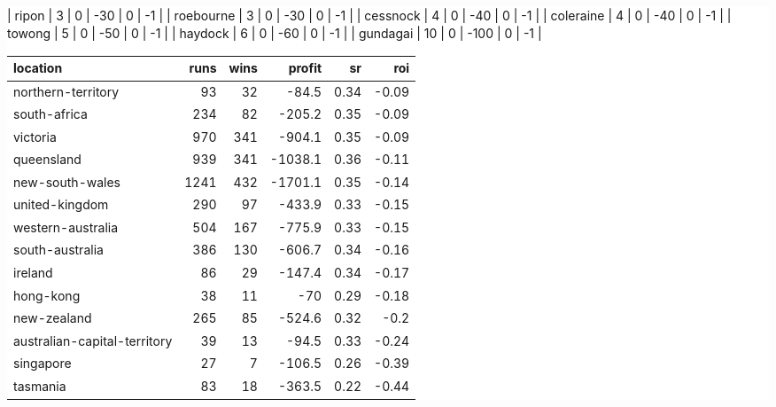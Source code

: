 | ripon                      |      3 |      0 |    -30   | 0    | -1    |
| roebourne                  |      3 |      0 |    -30   | 0    | -1    |
| cessnock                   |      4 |      0 |    -40   | 0    | -1    |
| coleraine                  |      4 |      0 |    -40   | 0    | -1    |
| towong                     |      5 |      0 |    -50   | 0    | -1    |
| haydock                    |      6 |      0 |    -60   | 0    | -1    |
| gundagai                   |     10 |      0 |   -100   | 0    | -1    |

| location                     |   runs |   wins |   profit |   sr |   roi |
|:-----------------------------|-------:|-------:|---------:|-----:|------:|
| northern-territory           |     93 |     32 |    -84.5 | 0.34 | -0.09 |
| south-africa                 |    234 |     82 |   -205.2 | 0.35 | -0.09 |
| victoria                     |    970 |    341 |   -904.1 | 0.35 | -0.09 |
| queensland                   |    939 |    341 |  -1038.1 | 0.36 | -0.11 |
| new-south-wales              |   1241 |    432 |  -1701.1 | 0.35 | -0.14 |
| united-kingdom               |    290 |     97 |   -433.9 | 0.33 | -0.15 |
| western-australia            |    504 |    167 |   -775.9 | 0.33 | -0.15 |
| south-australia              |    386 |    130 |   -606.7 | 0.34 | -0.16 |
| ireland                      |     86 |     29 |   -147.4 | 0.34 | -0.17 |
| hong-kong                    |     38 |     11 |    -70   | 0.29 | -0.18 |
| new-zealand                  |    265 |     85 |   -524.6 | 0.32 | -0.2  |
| australian-capital-territory |     39 |     13 |    -94.5 | 0.33 | -0.24 |
| singapore                    |     27 |      7 |   -106.5 | 0.26 | -0.39 |
| tasmania                     |     83 |     18 |   -363.5 | 0.22 | -0.44 |